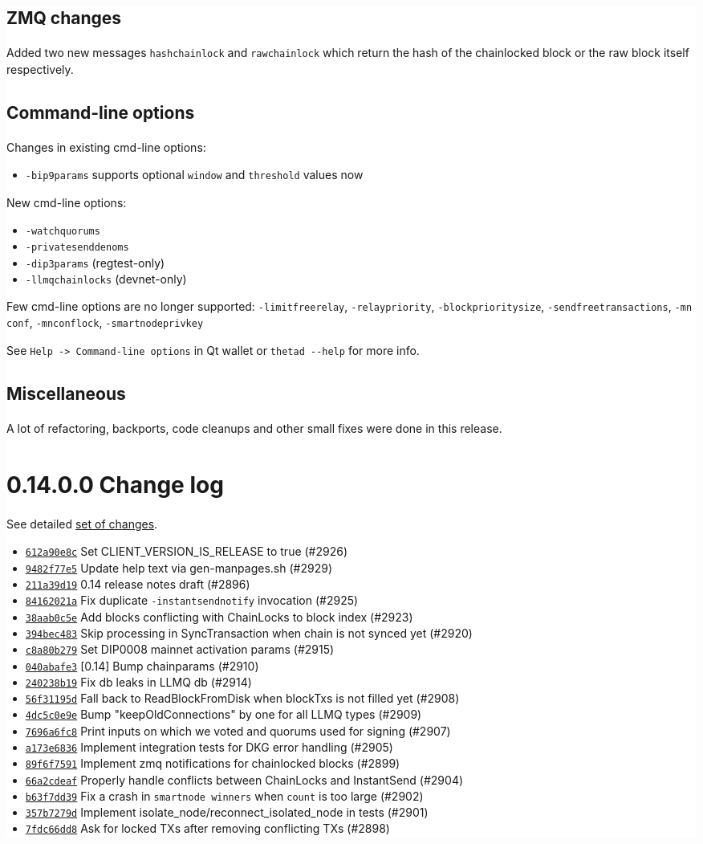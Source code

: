 ZMQ changes
-----------
Added two new messages `hashchainlock` and `rawchainlock` which return the hash of the chainlocked block
or the raw block itself respectively.

Command-line options
--------------------

Changes in existing cmd-line options:
- `-bip9params` supports optional `window` and `threshold` values now

New cmd-line options:
- `-watchquorums`
- `-privatesenddenoms`
- `-dip3params` (regtest-only)
- `-llmqchainlocks` (devnet-only)

Few cmd-line options are no longer supported: `-limitfreerelay`, `-relaypriority`, `-blockprioritysize`,
`-sendfreetransactions`, `-mnconf`, `-mnconflock`, `-smartnodeprivkey`

See `Help -> Command-line options` in Qt wallet or `thetad --help` for more info.

Miscellaneous
-------------

A lot of refactoring, backports, code cleanups and other small fixes were done in this release.

 0.14.0.0 Change log
===================

See detailed [set of changes](https://github.com/theta/theta/compare/v0.13.3.0...theta:v0.14.0.0).

- [`612a90e8c`](https://github.com/theta/theta/commit/612a90e8c) Set CLIENT_VERSION_IS_RELEASE to true (#2926)
- [`9482f77e5`](https://github.com/theta/theta/commit/9482f77e5) Update help text via gen-manpages.sh (#2929)
- [`211a39d19`](https://github.com/theta/theta/commit/211a39d19) 0.14 release notes draft (#2896)
- [`84162021a`](https://github.com/theta/theta/commit/84162021a) Fix duplicate `-instantsendnotify` invocation (#2925)
- [`38aab0c5e`](https://github.com/theta/theta/commit/38aab0c5e) Add blocks conflicting with ChainLocks to block index (#2923)
- [`394bec483`](https://github.com/theta/theta/commit/394bec483) Skip processing in SyncTransaction when chain is not synced yet (#2920)
- [`c8a80b279`](https://github.com/theta/theta/commit/c8a80b279) Set DIP0008 mainnet activation params (#2915)
- [`040abafe3`](https://github.com/theta/theta/commit/040abafe3) [0.14] Bump chainparams (#2910)
- [`240238b19`](https://github.com/theta/theta/commit/240238b19) Fix db leaks in LLMQ db (#2914)
- [`56f31195d`](https://github.com/theta/theta/commit/56f31195d) Fall back to ReadBlockFromDisk when blockTxs is not filled yet (#2908)
- [`4dc5c0e9e`](https://github.com/theta/theta/commit/4dc5c0e9e) Bump "keepOldConnections" by one for all LLMQ types (#2909)
- [`7696a6fc8`](https://github.com/theta/theta/commit/7696a6fc8) Print inputs on which we voted and quorums used for signing (#2907)
- [`a173e6836`](https://github.com/theta/theta/commit/a173e6836) Implement integration tests for DKG error handling (#2905)
- [`89f6f7591`](https://github.com/theta/theta/commit/89f6f7591) Implement zmq notifications for chainlocked blocks (#2899)
- [`66a2cdeaf`](https://github.com/theta/theta/commit/66a2cdeaf) Properly handle conflicts between ChainLocks and InstantSend (#2904)
- [`b63f7dd39`](https://github.com/theta/theta/commit/b63f7dd39) Fix a crash in `smartnode winners` when `count` is too large (#2902)
- [`357b7279d`](https://github.com/theta/theta/commit/357b7279d) Implement isolate_node/reconnect_isolated_node in tests (#2901)
- [`7fdc66dd8`](https://github.com/theta/theta/commit/7fdc66dd8) Ask for locked TXs after removing conflicting TXs (#2898)